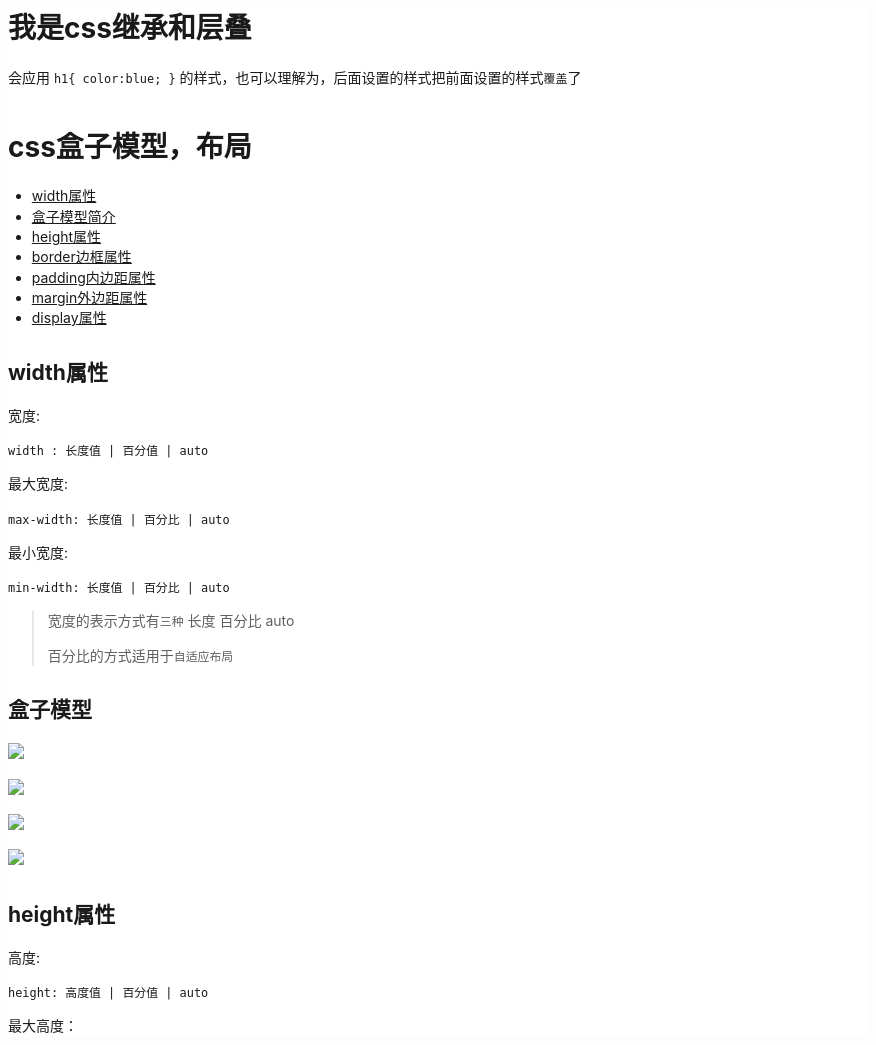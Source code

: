 
<h1 class="cssCover">我是css继承和层叠</h1>

会应用 `h1{
color:blue;
}`
的样式，也可以理解为，后面设置的样式把前面设置的样式`覆盖`了

# css盒子模型，布局

- [width属性](#width属性)
- [盒子模型简介](#盒子模型)
- [height属性](#height属性)
- [border边框属性](#border属性)
- [padding内边距属性](#padding填充属性)
- [margin外边距属性](#margin外边框属性)
- [display属性](#display属性)

## width属性

宽度: 

	width : 长度值 | 百分值 | auto

最大宽度:

	max-width: 长度值 | 百分比 | auto

最小宽度:

	min-width: 长度值 | 百分比 | auto

>宽度的表示方式有`三种` 长度 百分比 auto
>
>百分比的方式适用于`自适应布局`

## 盒子模型

![](https://img-blog.csdnimg.cn/20200209234331950.png)

![](https://img-blog.csdnimg.cn/20200209234354127.png)

![](https://img-blog.csdnimg.cn/20200209234401619.png)

![](https://img-blog.csdnimg.cn/20200209234410205.png)

## height属性

高度:

	height: 高度值 | 百分值 | auto

最大高度：
